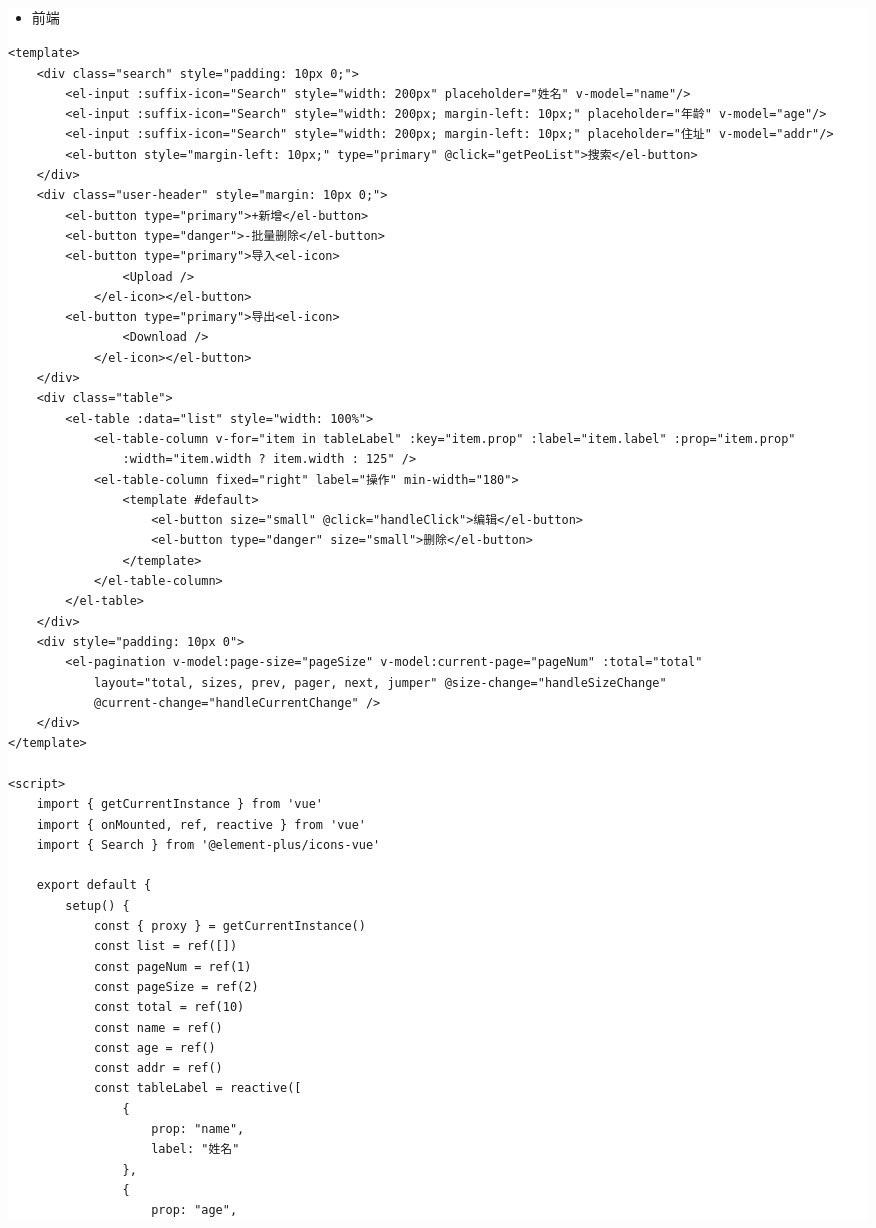 -   前端

  ```vue
  <template>
      <div class="search" style="padding: 10px 0;">
          <el-input :suffix-icon="Search" style="width: 200px" placeholder="姓名" v-model="name"/>
          <el-input :suffix-icon="Search" style="width: 200px; margin-left: 10px;" placeholder="年龄" v-model="age"/>
          <el-input :suffix-icon="Search" style="width: 200px; margin-left: 10px;" placeholder="住址" v-model="addr"/>
          <el-button style="margin-left: 10px;" type="primary" @click="getPeoList">搜索</el-button>
      </div>
      <div class="user-header" style="margin: 10px 0;">
          <el-button type="primary">+新增</el-button>
          <el-button type="danger">-批量删除</el-button>
          <el-button type="primary">导入<el-icon>
                  <Upload />
              </el-icon></el-button>
          <el-button type="primary">导出<el-icon>
                  <Download />
              </el-icon></el-button>
      </div>
      <div class="table">
          <el-table :data="list" style="width: 100%">
              <el-table-column v-for="item in tableLabel" :key="item.prop" :label="item.label" :prop="item.prop"
                  :width="item.width ? item.width : 125" />
              <el-table-column fixed="right" label="操作" min-width="180">
                  <template #default>
                      <el-button size="small" @click="handleClick">编辑</el-button>
                      <el-button type="danger" size="small">删除</el-button>
                  </template>
              </el-table-column>
          </el-table>
      </div>
      <div style="padding: 10px 0">
          <el-pagination v-model:page-size="pageSize" v-model:current-page="pageNum" :total="total"
              layout="total, sizes, prev, pager, next, jumper" @size-change="handleSizeChange"
              @current-change="handleCurrentChange" />
      </div>
  </template>
  
  <script>
      import { getCurrentInstance } from 'vue'
      import { onMounted, ref, reactive } from 'vue'
      import { Search } from '@element-plus/icons-vue'
  
      export default {
          setup() {
              const { proxy } = getCurrentInstance()
              const list = ref([])
              const pageNum = ref(1)
              const pageSize = ref(2)
              const total = ref(10)
              const name = ref()
              const age = ref()
              const addr = ref()
              const tableLabel = reactive([
                  {
                      prop: "name",
                      label: "姓名"
                  },
                  {
                      prop: "age",
  ```